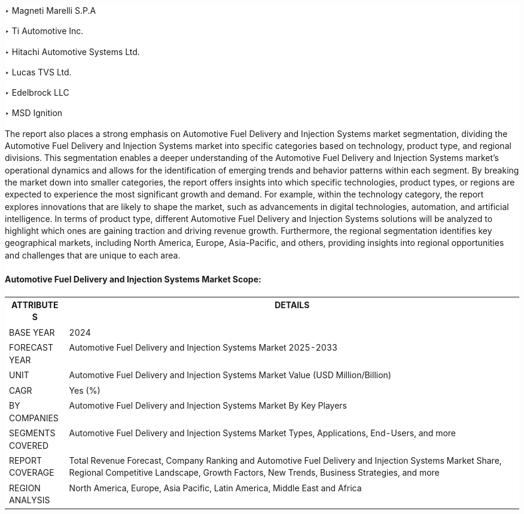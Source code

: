 ‣ Magneti Marelli S.P.A

‣ Ti Automotive Inc.

‣ Hitachi Automotive Systems Ltd.

‣ Lucas TVS Ltd.

‣ Edelbrock LLC

‣ MSD Ignition

The report also places a strong emphasis on Automotive Fuel Delivery and Injection Systems market segmentation, dividing the Automotive Fuel Delivery and Injection Systems market into specific categories based on technology, product type, and regional divisions. This segmentation enables a deeper understanding of the Automotive Fuel Delivery and Injection Systems market’s operational dynamics and allows for the identification of emerging trends and behavior patterns within each segment. By breaking the market down into smaller categories, the report offers insights into which specific technologies, product types, or regions are expected to experience the most significant growth and demand. For example, within the technology category, the report explores innovations that are likely to shape the market, such as advancements in digital technologies, automation, and artificial intelligence. In terms of product type, different Automotive Fuel Delivery and Injection Systems solutions will be analyzed to highlight which ones are gaining traction and driving revenue growth. Furthermore, the regional segmentation identifies key geographical markets, including North America, Europe, Asia-Pacific, and others, providing insights into regional opportunities and challenges that are unique to each area.

<h4>Automotive Fuel Delivery and Injection Systems Market Scope:</h4>
<table>
<tr>
<th>ATTRIBUTES</th>
<th>DETAILS</th>
</tr>
<tr>
<td>BASE YEAR</td>
<td>2024</td>
</tr>
<tr>
<td>FORECAST YEAR</td>
<td>Automotive Fuel Delivery and Injection Systems Market 2025-2033</td>
</tr>
<tr>
<td>UNIT</td>
<td>Automotive Fuel Delivery and Injection Systems Market Value (USD Million/Billion)</td>
<tr>
<td>CAGR</td>
<td>Yes (%)</td>
</tr>
</tr>
<tr>
<td>BY COMPANIES</td>
<td>Automotive Fuel Delivery and Injection Systems Market By Key Players</td>
</tr>
<tr>
<td>SEGMENTS COVERED</td>
<td>Automotive Fuel Delivery and Injection Systems Market Types, Applications, End-Users, and more</td>
</tr>
<tr>
<td>REPORT COVERAGE</td>
<td>Total Revenue Forecast, Company Ranking and Automotive Fuel Delivery and Injection Systems Market Share, Regional Competitive Landscape, Growth Factors, New Trends, Business Strategies, and more</td>
</tr>
<tr>
<td>REGION ANALYSIS</td>
<td>North America, Europe, Asia Pacific, Latin America, Middle East and Africa</td>